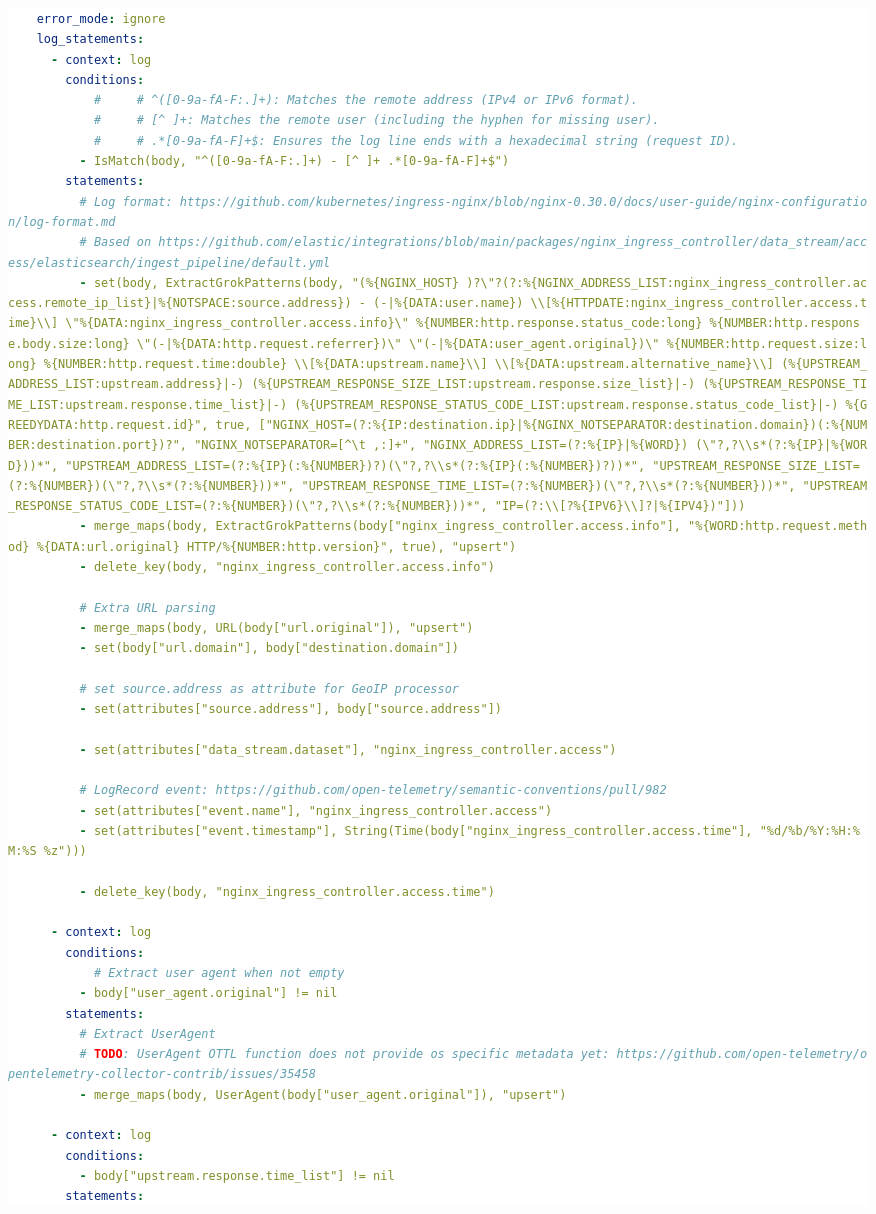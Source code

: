 ```yaml
    error_mode: ignore
    log_statements:
      - context: log
        conditions:
            #     # ^([0-9a-fA-F:.]+): Matches the remote address (IPv4 or IPv6 format).
            #     # [^ ]+: Matches the remote user (including the hyphen for missing user).
            #     # .*[0-9a-fA-F]+$: Ensures the log line ends with a hexadecimal string (request ID).
          - IsMatch(body, "^([0-9a-fA-F:.]+) - [^ ]+ .*[0-9a-fA-F]+$")
        statements:
          # Log format: https://github.com/kubernetes/ingress-nginx/blob/nginx-0.30.0/docs/user-guide/nginx-configuration/log-format.md
          # Based on https://github.com/elastic/integrations/blob/main/packages/nginx_ingress_controller/data_stream/access/elasticsearch/ingest_pipeline/default.yml
          - set(body, ExtractGrokPatterns(body, "(%{NGINX_HOST} )?\"?(?:%{NGINX_ADDRESS_LIST:nginx_ingress_controller.access.remote_ip_list}|%{NOTSPACE:source.address}) - (-|%{DATA:user.name}) \\[%{HTTPDATE:nginx_ingress_controller.access.time}\\] \"%{DATA:nginx_ingress_controller.access.info}\" %{NUMBER:http.response.status_code:long} %{NUMBER:http.response.body.size:long} \"(-|%{DATA:http.request.referrer})\" \"(-|%{DATA:user_agent.original})\" %{NUMBER:http.request.size:long} %{NUMBER:http.request.time:double} \\[%{DATA:upstream.name}\\] \\[%{DATA:upstream.alternative_name}\\] (%{UPSTREAM_ADDRESS_LIST:upstream.address}|-) (%{UPSTREAM_RESPONSE_SIZE_LIST:upstream.response.size_list}|-) (%{UPSTREAM_RESPONSE_TIME_LIST:upstream.response.time_list}|-) (%{UPSTREAM_RESPONSE_STATUS_CODE_LIST:upstream.response.status_code_list}|-) %{GREEDYDATA:http.request.id}", true, ["NGINX_HOST=(?:%{IP:destination.ip}|%{NGINX_NOTSEPARATOR:destination.domain})(:%{NUMBER:destination.port})?", "NGINX_NOTSEPARATOR=[^\t ,:]+", "NGINX_ADDRESS_LIST=(?:%{IP}|%{WORD}) (\"?,?\\s*(?:%{IP}|%{WORD}))*", "UPSTREAM_ADDRESS_LIST=(?:%{IP}(:%{NUMBER})?)(\"?,?\\s*(?:%{IP}(:%{NUMBER})?))*", "UPSTREAM_RESPONSE_SIZE_LIST=(?:%{NUMBER})(\"?,?\\s*(?:%{NUMBER}))*", "UPSTREAM_RESPONSE_TIME_LIST=(?:%{NUMBER})(\"?,?\\s*(?:%{NUMBER}))*", "UPSTREAM_RESPONSE_STATUS_CODE_LIST=(?:%{NUMBER})(\"?,?\\s*(?:%{NUMBER}))*", "IP=(?:\\[?%{IPV6}\\]?|%{IPV4})"]))
          - merge_maps(body, ExtractGrokPatterns(body["nginx_ingress_controller.access.info"], "%{WORD:http.request.method} %{DATA:url.original} HTTP/%{NUMBER:http.version}", true), "upsert")
          - delete_key(body, "nginx_ingress_controller.access.info")

          # Extra URL parsing
          - merge_maps(body, URL(body["url.original"]), "upsert")
          - set(body["url.domain"], body["destination.domain"])

          # set source.address as attribute for GeoIP processor
          - set(attributes["source.address"], body["source.address"])

          - set(attributes["data_stream.dataset"], "nginx_ingress_controller.access")

          # LogRecord event: https://github.com/open-telemetry/semantic-conventions/pull/982
          - set(attributes["event.name"], "nginx_ingress_controller.access")
          - set(attributes["event.timestamp"], String(Time(body["nginx_ingress_controller.access.time"], "%d/%b/%Y:%H:%M:%S %z")))

          - delete_key(body, "nginx_ingress_controller.access.time")

      - context: log
        conditions:
            # Extract user agent when not empty
          - body["user_agent.original"] != nil
        statements:
          # Extract UserAgent
          # TODO: UserAgent OTTL function does not provide os specific metadata yet: https://github.com/open-telemetry/opentelemetry-collector-contrib/issues/35458
          - merge_maps(body, UserAgent(body["user_agent.original"]), "upsert")

      - context: log
        conditions:
          - body["upstream.response.time_list"] != nil
        statements:
```